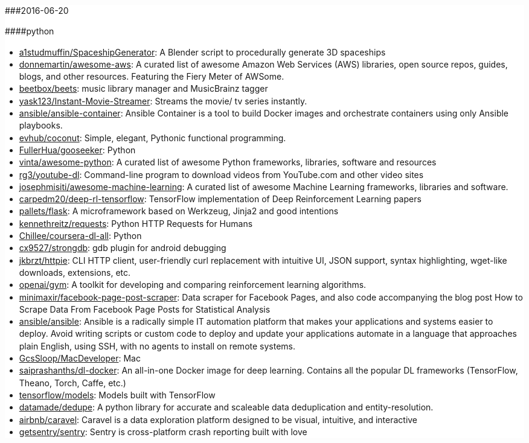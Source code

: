 ###2016-06-20

####python
* [a1studmuffin/SpaceshipGenerator](https://github.com/a1studmuffin/SpaceshipGenerator): A Blender script to procedurally generate 3D spaceships
* [donnemartin/awesome-aws](https://github.com/donnemartin/awesome-aws): A curated list of awesome Amazon Web Services (AWS) libraries, open source repos, guides, blogs, and other resources. Featuring the Fiery Meter of AWSome.
* [beetbox/beets](https://github.com/beetbox/beets): music library manager and MusicBrainz tagger
* [yask123/Instant-Movie-Streamer](https://github.com/yask123/Instant-Movie-Streamer): Streams the movie/ tv series instantly.
* [ansible/ansible-container](https://github.com/ansible/ansible-container): Ansible Container is a tool to build Docker images and orchestrate containers using only Ansible playbooks.
* [evhub/coconut](https://github.com/evhub/coconut): Simple, elegant, Pythonic functional programming.
* [FullerHua/gooseeker](https://github.com/FullerHua/gooseeker): Python
* [vinta/awesome-python](https://github.com/vinta/awesome-python): A curated list of awesome Python frameworks, libraries, software and resources
* [rg3/youtube-dl](https://github.com/rg3/youtube-dl): Command-line program to download videos from YouTube.com and other video sites
* [josephmisiti/awesome-machine-learning](https://github.com/josephmisiti/awesome-machine-learning): A curated list of awesome Machine Learning frameworks, libraries and software.
* [carpedm20/deep-rl-tensorflow](https://github.com/carpedm20/deep-rl-tensorflow): TensorFlow implementation of Deep Reinforcement Learning papers
* [pallets/flask](https://github.com/pallets/flask): A microframework based on Werkzeug, Jinja2 and good intentions
* [kennethreitz/requests](https://github.com/kennethreitz/requests): Python HTTP Requests for Humans
* [Chillee/coursera-dl-all](https://github.com/Chillee/coursera-dl-all): Python
* [cx9527/strongdb](https://github.com/cx9527/strongdb): gdb plugin for android debugging
* [jkbrzt/httpie](https://github.com/jkbrzt/httpie): CLI HTTP client, user-friendly curl replacement with intuitive UI, JSON support, syntax highlighting, wget-like downloads, extensions, etc.
* [openai/gym](https://github.com/openai/gym): A toolkit for developing and comparing reinforcement learning algorithms.
* [minimaxir/facebook-page-post-scraper](https://github.com/minimaxir/facebook-page-post-scraper): Data scraper for Facebook Pages, and also code accompanying the blog post How to Scrape Data From Facebook Page Posts for Statistical Analysis
* [ansible/ansible](https://github.com/ansible/ansible): Ansible is a radically simple IT automation platform that makes your applications and systems easier to deploy. Avoid writing scripts or custom code to deploy and update your applications automate in a language that approaches plain English, using SSH, with no agents to install on remote systems.
* [GcsSloop/MacDeveloper](https://github.com/GcsSloop/MacDeveloper): Mac
* [saiprashanths/dl-docker](https://github.com/saiprashanths/dl-docker): An all-in-one Docker image for deep learning. Contains all the popular DL frameworks (TensorFlow, Theano, Torch, Caffe, etc.)
* [tensorflow/models](https://github.com/tensorflow/models): Models built with TensorFlow
* [datamade/dedupe](https://github.com/datamade/dedupe):  A python library for accurate and scaleable data deduplication and entity-resolution.
* [airbnb/caravel](https://github.com/airbnb/caravel): Caravel is a data exploration platform designed to be visual, intuitive, and interactive
* [getsentry/sentry](https://github.com/getsentry/sentry): Sentry is cross-platform crash reporting built with love
